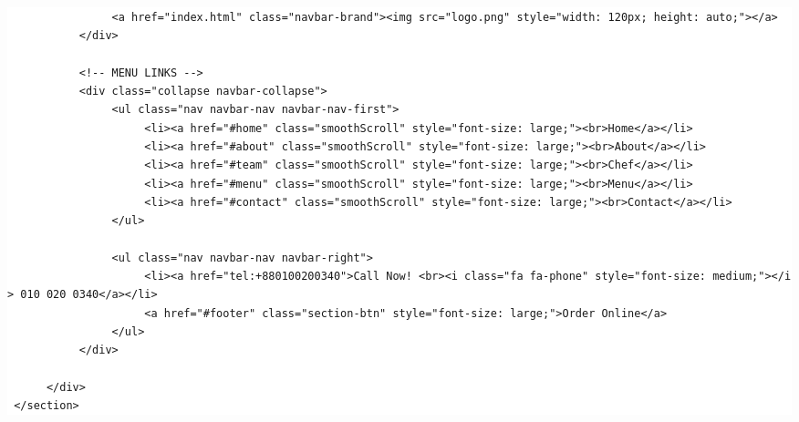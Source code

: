                     <a href="index.html" class="navbar-brand"><img src="logo.png" style="width: 120px; height: auto;"></a>
               </div>

               <!-- MENU LINKS -->
               <div class="collapse navbar-collapse">
                    <ul class="nav navbar-nav navbar-nav-first">
                         <li><a href="#home" class="smoothScroll" style="font-size: large;"><br>Home</a></li>
                         <li><a href="#about" class="smoothScroll" style="font-size: large;"><br>About</a></li>
                         <li><a href="#team" class="smoothScroll" style="font-size: large;"><br>Chef</a></li>
                         <li><a href="#menu" class="smoothScroll" style="font-size: large;"><br>Menu</a></li>
                         <li><a href="#contact" class="smoothScroll" style="font-size: large;"><br>Contact</a></li>
                    </ul>

                    <ul class="nav navbar-nav navbar-right">
                         <li><a href="tel:+880100200340">Call Now! <br><i class="fa fa-phone" style="font-size: medium;"></i> 010 020 0340</a></li>
                         <a href="#footer" class="section-btn" style="font-size: large;">Order Online</a>
                    </ul>
               </div>

          </div>
     </section>

